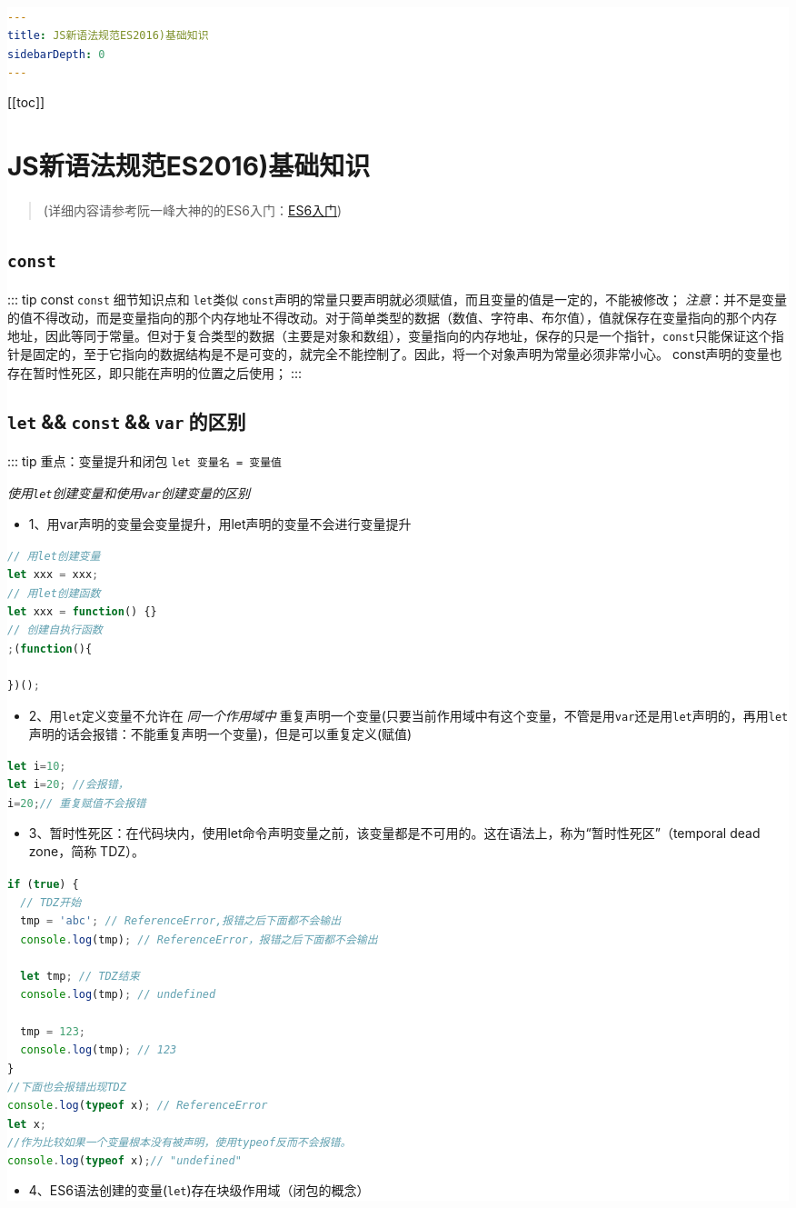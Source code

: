 ```yaml
---
title: JS新语法规范ES2016)基础知识
sidebarDepth: 0
---
```

[[toc]]
# JS新语法规范ES2016)基础知识

>(详细内容请参考阮一峰大神的的ES6入门：[ES6入门](http://es6.ruanyifeng.com/#docs/intro))

## `const`
::: tip const
`const` 细节知识点和 `let`类似
`const`声明的常量只要声明就必须赋值，而且变量的值是一定的，不能被修改；
*注意*：并不是变量的值不得改动，而是变量指向的那个内存地址不得改动。对于简单类型的数据（数值、字符串、布尔值），值就保存在变量指向的那个内存地址，因此等同于常量。但对于复合类型的数据（主要是对象和数组），变量指向的内存地址，保存的只是一个指针，`const`只能保证这个指针是固定的，至于它指向的数据结构是不是可变的，就完全不能控制了。因此，将一个对象声明为常量必须非常小心。
 const声明的变量也存在暂时性死区，即只能在声明的位置之后使用；
:::

## `let` && `const` && `var` 的区别
::: tip 重点：变量提升和闭包
`let 变量名 = 变量值`

*使用`let`创建变量和使用`var`创建变量的区别*
- 1、用var声明的变量会变量提升，用let声明的变量不会进行变量提升
```js
// 用let创建变量
let xxx = xxx;
// 用let创建函数
let xxx = function() {}
// 创建自执行函数
;(function(){
    
})();
```
- 2、用`let`定义变量不允许在 *同一个作用域中* 重复声明一个变量(只要当前作用域中有这个变量，不管是用`var`还是用`let`声明的，再用`let`声明的话会报错：不能重复声明一个变量)，但是可以重复定义(赋值)
```js
let i=10;
let i=20; //会报错，
i=20;// 重复赋值不会报错
```
- 3、暂时性死区：在代码块内，使用let命令声明变量之前，该变量都是不可用的。这在语法上，称为“暂时性死区”（temporal dead zone，简称 TDZ）。
```js
if (true) {
  // TDZ开始
  tmp = 'abc'; // ReferenceError,报错之后下面都不会输出
  console.log(tmp); // ReferenceError，报错之后下面都不会输出

  let tmp; // TDZ结束
  console.log(tmp); // undefined

  tmp = 123;
  console.log(tmp); // 123
}
//下面也会报错出现TDZ
console.log(typeof x); // ReferenceError
let x;
//作为比较如果一个变量根本没有被声明，使用typeof反而不会报错。
console.log(typeof x);// "undefined"
```
- 4、ES6语法创建的变量(`let`)存在块级作用域（闭包的概念）